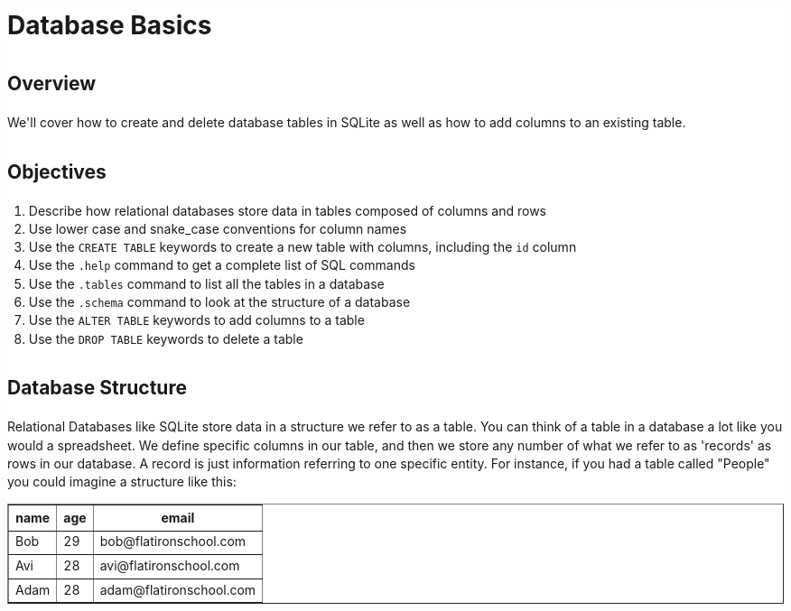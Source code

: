 # Database Basics 

## Overview

We'll cover how to create and delete database tables in SQLite as well as how to
add columns to an existing table.  

## Objectives

1. Describe how relational databases store data in tables composed of columns
   and rows
2. Use lower case and snake_case conventions for column names
3. Use the `CREATE TABLE` keywords to create a new table with columns, including
   the `id` column
4. Use the `.help` command to get a complete list of SQL commands
5. Use the `.tables` command to list all the tables in a database
6. Use the `.schema` command to look at the structure of a database
7. Use the `ALTER TABLE` keywords to add columns to a table
8. Use the `DROP TABLE` keywords to delete a table

## Database Structure

Relational Databases like SQLite store data in a structure we refer to as a
table. You can think of a table in a database a lot like you would a
spreadsheet. We define specific columns in our table, and then we store any
number of what we refer to as 'records' as rows in our database. A record is
just information referring to one specific entity. For instance, if you had a
table called "People" you could imagine a structure like this:

<table border="1" cellpadding="4" cellspacing="0">
  <tr>
    <th>name</th>
    <th>age</th>
    <th>email</th>
  </tr>
  
  <tr>
    <td>Bob</td>
    <td>29</td>
    <td>bob@flatironschool.com</td>
  </tr>
  <tr>
    <td>Avi</td>
    <td>28</td>
    <td>avi@flatironschool.com</td>
  </tr>
  <tr>
    <td>Adam</td>
    <td>28</td>
    <td>adam@flatironschool.com</td>
  </tr>
</table>
